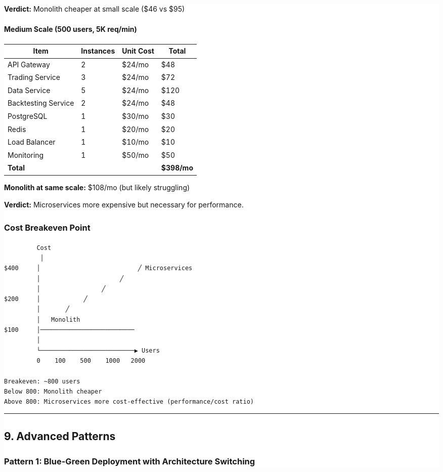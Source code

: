 **Verdict:** Monolith cheaper at small scale ($46 vs $95)

#### Medium Scale (500 users, 5K req/min)

| Item | Instances | Unit Cost | Total |
|------|-----------|-----------|-------|
| API Gateway | 2 | $24/mo | $48 |
| Trading Service | 3 | $24/mo | $72 |
| Data Service | 5 | $24/mo | $120 |
| Backtesting Service | 2 | $24/mo | $48 |
| PostgreSQL | 1 | $30/mo | $30 |
| Redis | 1 | $20/mo | $20 |
| Load Balancer | 1 | $10/mo | $10 |
| Monitoring | 1 | $50/mo | $50 |
| **Total** | | | **$398/mo** |

**Monolith at same scale:** $108/mo (but likely struggling)

**Verdict:** Microservices more expensive but necessary for performance.

### Cost Breakeven Point

```
         Cost
          │
$400     │                           ╱ Microservices
         │                      ╱
         │                 ╱
$200     │            ╱
         │       ╱
         │   Monolith
$100     │──────────────────────────
         │
         └──────────────────────────▶ Users
         0    100    500    1000   2000

Breakeven: ~800 users
Below 800: Monolith cheaper
Above 800: Microservices more cost-effective (performance/cost ratio)
```

---

## 9. Advanced Patterns

### Pattern 1: Blue-Green Deployment with Architecture Switching
